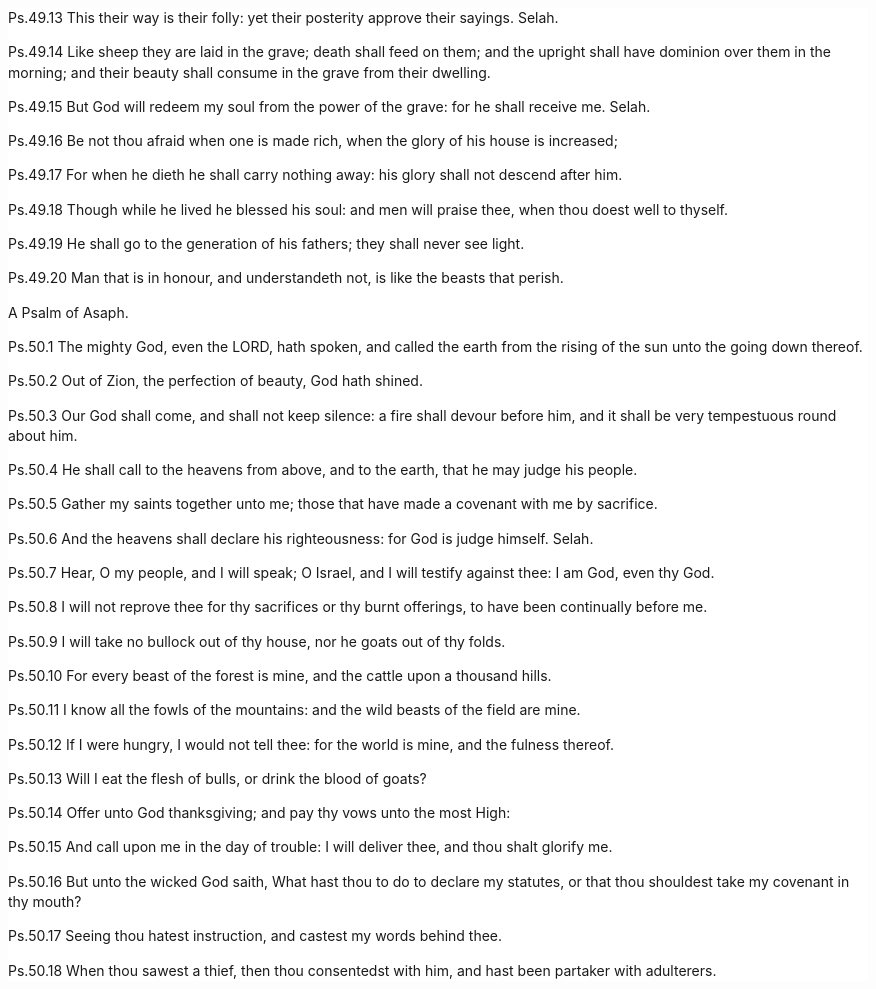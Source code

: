 Ps.49.13 This their way is their folly: yet their posterity approve their sayings. Selah.

Ps.49.14 Like sheep they are laid in the grave; death shall feed on them; and the upright shall have dominion over them in the morning; and their beauty shall consume in the grave from their dwelling.

Ps.49.15 But God will redeem my soul from the power of the grave: for he shall receive me. Selah.

Ps.49.16 Be not thou afraid when one is made rich, when the glory of his house is increased;

Ps.49.17 For when he dieth he shall carry nothing away: his glory shall not descend after him.

Ps.49.18 Though while he lived he blessed his soul: and men will praise thee, when thou doest well to thyself.

Ps.49.19 He shall go to the generation of his fathers; they shall never see light.

Ps.49.20 Man that is in honour, and understandeth not, is like the beasts that perish.

A Psalm of Asaph. 

Ps.50.1 The mighty God, even the LORD, hath spoken, and called the earth from the rising of the sun unto the going down thereof.

Ps.50.2 Out of Zion, the perfection of beauty, God hath shined.

Ps.50.3 Our God shall come, and shall not keep silence: a fire shall devour before him, and it shall be very tempestuous round about him.

Ps.50.4 He shall call to the heavens from above, and to the earth, that he may judge his people.

Ps.50.5 Gather my saints together unto me; those that have made a covenant with me by sacrifice.

Ps.50.6 And the heavens shall declare his righteousness: for God is judge himself. Selah.

Ps.50.7 Hear, O my people, and I will speak; O Israel, and I will testify against thee: I am God, even thy God.

Ps.50.8 I will not reprove thee for thy sacrifices or thy burnt offerings, to have been continually before me.

Ps.50.9 I will take no bullock out of thy house, nor he goats out of thy folds.

Ps.50.10 For every beast of the forest is mine, and the cattle upon a thousand hills.

Ps.50.11 I know all the fowls of the mountains: and the wild beasts of the field are mine.

Ps.50.12 If I were hungry, I would not tell thee: for the world is mine, and the fulness thereof.

Ps.50.13 Will I eat the flesh of bulls, or drink the blood of goats?

Ps.50.14 Offer unto God thanksgiving; and pay thy vows unto the most High:

Ps.50.15 And call upon me in the day of trouble: I will deliver thee, and thou shalt glorify me.

Ps.50.16 But unto the wicked God saith, What hast thou to do to declare my statutes, or that thou shouldest take my covenant in thy mouth?

Ps.50.17 Seeing thou hatest instruction, and castest my words behind thee.

Ps.50.18 When thou sawest a thief, then thou consentedst with him, and hast been partaker with adulterers.

